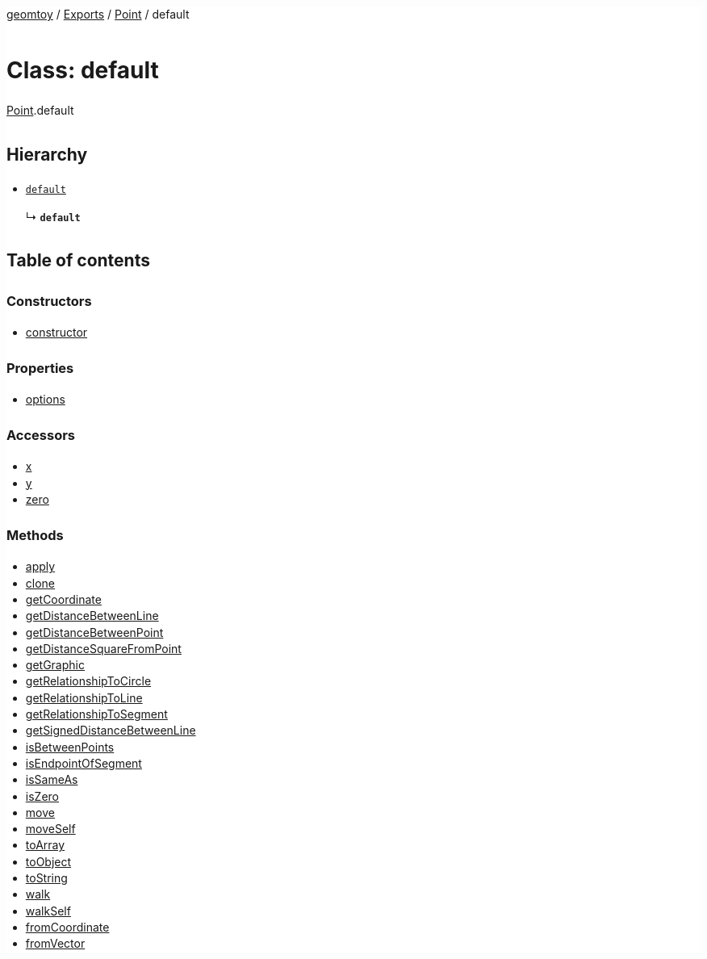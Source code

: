 [geomtoy](../README.md) / [Exports](../modules.md) / [Point](../modules/Point.md) / default

# Class: default

[Point](../modules/Point.md).default

## Hierarchy

- [`default`](base_GeomObject.default.md)

  ↳ **`default`**

## Table of contents

### Constructors

- [constructor](Point.default.md#constructor)

### Properties

- [options](Point.default.md#options)

### Accessors

- [x](Point.default.md#x)
- [y](Point.default.md#y)
- [zero](Point.default.md#zero)

### Methods

- [apply](Point.default.md#apply)
- [clone](Point.default.md#clone)
- [getCoordinate](Point.default.md#getcoordinate)
- [getDistanceBetweenLine](Point.default.md#getdistancebetweenline)
- [getDistanceBetweenPoint](Point.default.md#getdistancebetweenpoint)
- [getDistanceSquareFromPoint](Point.default.md#getdistancesquarefrompoint)
- [getGraphic](Point.default.md#getgraphic)
- [getRelationshipToCircle](Point.default.md#getrelationshiptocircle)
- [getRelationshipToLine](Point.default.md#getrelationshiptoline)
- [getRelationshipToSegment](Point.default.md#getrelationshiptosegment)
- [getSignedDistanceBetweenLine](Point.default.md#getsigneddistancebetweenline)
- [isBetweenPoints](Point.default.md#isbetweenpoints)
- [isEndpointOfSegment](Point.default.md#isendpointofsegment)
- [isSameAs](Point.default.md#issameas)
- [isZero](Point.default.md#iszero)
- [move](Point.default.md#move)
- [moveSelf](Point.default.md#moveself)
- [toArray](Point.default.md#toarray)
- [toObject](Point.default.md#toobject)
- [toString](Point.default.md#tostring)
- [walk](Point.default.md#walk)
- [walkSelf](Point.default.md#walkself)
- [fromCoordinate](Point.default.md#fromcoordinate)
- [fromVector](Point.default.md#fromvector)
